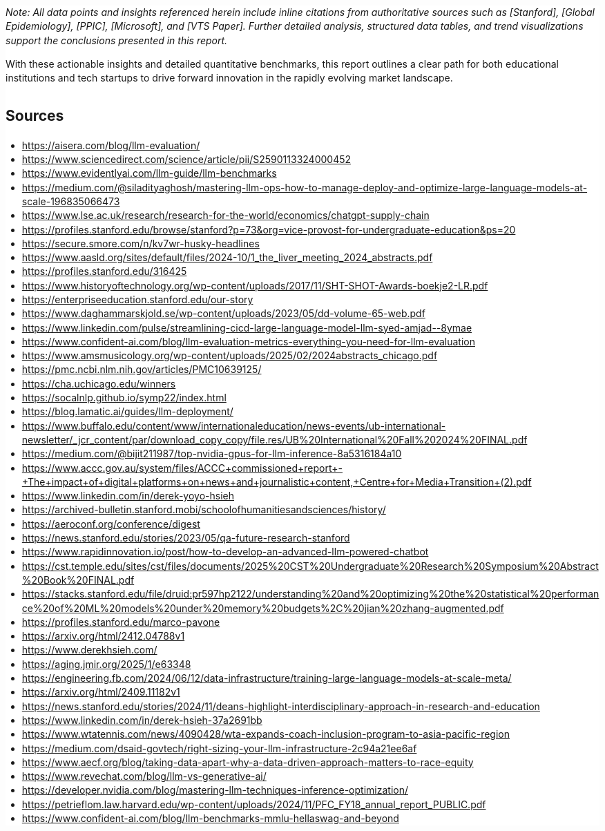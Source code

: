 
*Note: All data points and insights referenced herein include inline citations from authoritative sources such as [Stanford], [Global Epidemiology], [PPIC], [Microsoft], and [VTS Paper]. Further detailed analysis, structured data tables, and trend visualizations support the conclusions presented in this report.*

With these actionable insights and detailed quantitative benchmarks, this report outlines a clear path for both educational institutions and tech startups to drive forward innovation in the rapidly evolving market landscape.

## Sources

- https://aisera.com/blog/llm-evaluation/
- https://www.sciencedirect.com/science/article/pii/S2590113324000452
- https://www.evidentlyai.com/llm-guide/llm-benchmarks
- https://medium.com/@siladityaghosh/mastering-llm-ops-how-to-manage-deploy-and-optimize-large-language-models-at-scale-196835066473
- https://www.lse.ac.uk/research/research-for-the-world/economics/chatgpt-supply-chain
- https://profiles.stanford.edu/browse/stanford?p=73&org=vice-provost-for-undergraduate-education&ps=20
- https://secure.smore.com/n/kv7wr-husky-headlines
- https://www.aasld.org/sites/default/files/2024-10/1_the_liver_meeting_2024_abstracts.pdf
- https://profiles.stanford.edu/316425
- https://www.historyoftechnology.org/wp-content/uploads/2017/11/SHT-SHOT-Awards-boekje2-LR.pdf
- https://enterpriseeducation.stanford.edu/our-story
- https://www.daghammarskjold.se/wp-content/uploads/2023/05/dd-volume-65-web.pdf
- https://www.linkedin.com/pulse/streamlining-cicd-large-language-model-llm-syed-amjad--8ymae
- https://www.confident-ai.com/blog/llm-evaluation-metrics-everything-you-need-for-llm-evaluation
- https://www.amsmusicology.org/wp-content/uploads/2025/02/2024abstracts_chicago.pdf
- https://pmc.ncbi.nlm.nih.gov/articles/PMC10639125/
- https://cha.uchicago.edu/winners
- https://socalnlp.github.io/symp22/index.html
- https://blog.lamatic.ai/guides/llm-deployment/
- https://www.buffalo.edu/content/www/internationaleducation/news-events/ub-international-newsletter/_jcr_content/par/download_copy_copy/file.res/UB%20International%20Fall%202024%20FINAL.pdf
- https://medium.com/@bijit211987/top-nvidia-gpus-for-llm-inference-8a5316184a10
- https://www.accc.gov.au/system/files/ACCC+commissioned+report+-+The+impact+of+digital+platforms+on+news+and+journalistic+content,+Centre+for+Media+Transition+(2).pdf
- https://www.linkedin.com/in/derek-yoyo-hsieh
- https://archived-bulletin.stanford.mobi/schoolofhumanitiesandsciences/history/
- https://aeroconf.org/conference/digest
- https://news.stanford.edu/stories/2023/05/qa-future-research-stanford
- https://www.rapidinnovation.io/post/how-to-develop-an-advanced-llm-powered-chatbot
- https://cst.temple.edu/sites/cst/files/documents/2025%20CST%20Undergraduate%20Research%20Symposium%20Abstract%20Book%20FINAL.pdf
- https://stacks.stanford.edu/file/druid:pr597hp2122/understanding%20and%20optimizing%20the%20statistical%20performance%20of%20ML%20models%20under%20memory%20budgets%2C%20jian%20zhang-augmented.pdf
- https://profiles.stanford.edu/marco-pavone
- https://arxiv.org/html/2412.04788v1
- https://www.derekhsieh.com/
- https://aging.jmir.org/2025/1/e63348
- https://engineering.fb.com/2024/06/12/data-infrastructure/training-large-language-models-at-scale-meta/
- https://arxiv.org/html/2409.11182v1
- https://news.stanford.edu/stories/2024/11/deans-highlight-interdisciplinary-approach-in-research-and-education
- https://www.linkedin.com/in/derek-hsieh-37a2691bb
- https://www.wtatennis.com/news/4090428/wta-expands-coach-inclusion-program-to-asia-pacific-region
- https://medium.com/dsaid-govtech/right-sizing-your-llm-infrastructure-2c94a21ee6af
- https://www.aecf.org/blog/taking-data-apart-why-a-data-driven-approach-matters-to-race-equity
- https://www.revechat.com/blog/llm-vs-generative-ai/
- https://developer.nvidia.com/blog/mastering-llm-techniques-inference-optimization/
- https://petrieflom.law.harvard.edu/wp-content/uploads/2024/11/PFC_FY18_annual_report_PUBLIC.pdf
- https://www.confident-ai.com/blog/llm-benchmarks-mmlu-hellaswag-and-beyond
